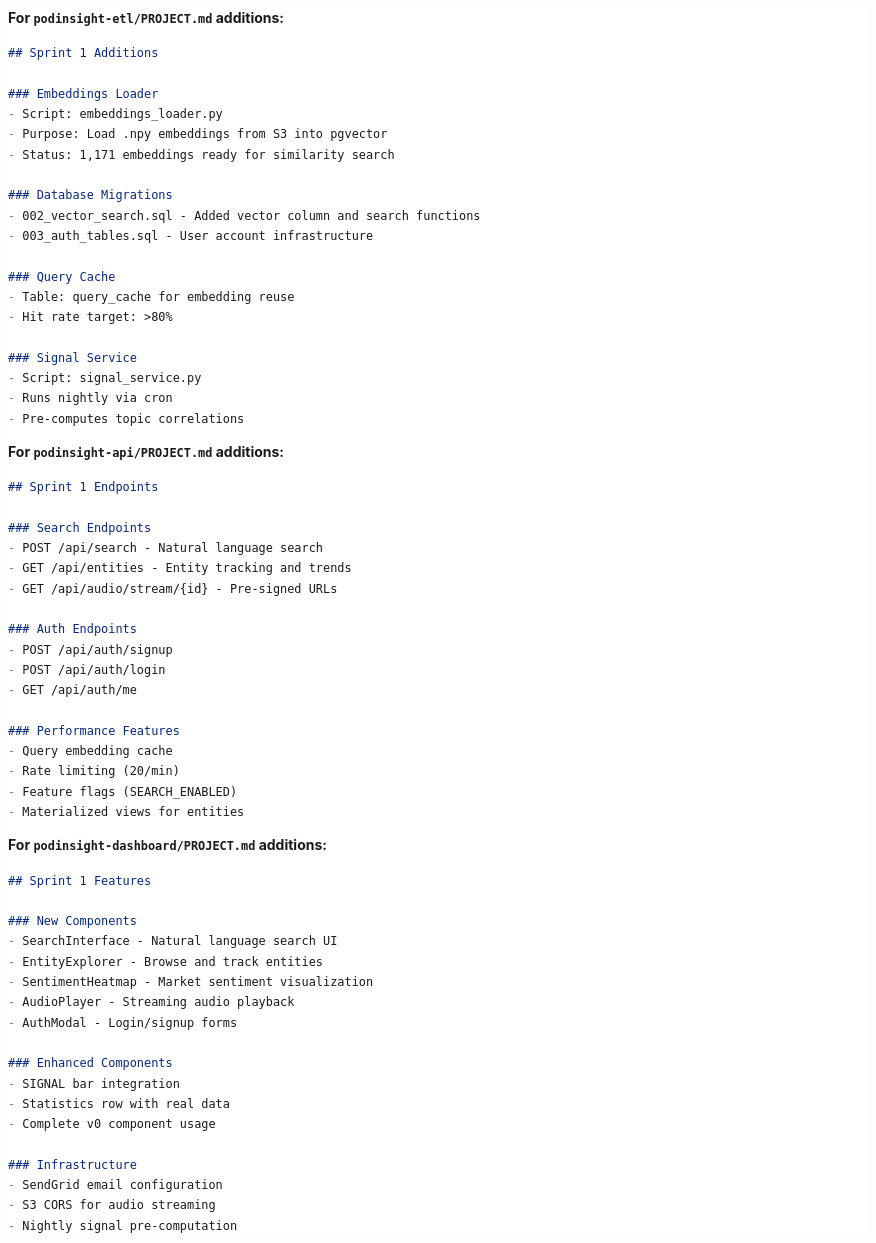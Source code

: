 **For `podinsight-etl/PROJECT.md` additions:**
```markdown
## Sprint 1 Additions

### Embeddings Loader
- Script: embeddings_loader.py
- Purpose: Load .npy embeddings from S3 into pgvector
- Status: 1,171 embeddings ready for similarity search

### Database Migrations
- 002_vector_search.sql - Added vector column and search functions
- 003_auth_tables.sql - User account infrastructure

### Query Cache
- Table: query_cache for embedding reuse
- Hit rate target: >80%

### Signal Service
- Script: signal_service.py
- Runs nightly via cron
- Pre-computes topic correlations
```

**For `podinsight-api/PROJECT.md` additions:**
```markdown
## Sprint 1 Endpoints

### Search Endpoints
- POST /api/search - Natural language search
- GET /api/entities - Entity tracking and trends
- GET /api/audio/stream/{id} - Pre-signed URLs

### Auth Endpoints  
- POST /api/auth/signup
- POST /api/auth/login
- GET /api/auth/me

### Performance Features
- Query embedding cache
- Rate limiting (20/min)
- Feature flags (SEARCH_ENABLED)
- Materialized views for entities
```

**For `podinsight-dashboard/PROJECT.md` additions:**
```markdown
## Sprint 1 Features

### New Components
- SearchInterface - Natural language search UI
- EntityExplorer - Browse and track entities
- SentimentHeatmap - Market sentiment visualization
- AudioPlayer - Streaming audio playback
- AuthModal - Login/signup forms

### Enhanced Components
- SIGNAL bar integration
- Statistics row with real data
- Complete v0 component usage

### Infrastructure
- SendGrid email configuration
- S3 CORS for audio streaming
- Nightly signal pre-computation
```
